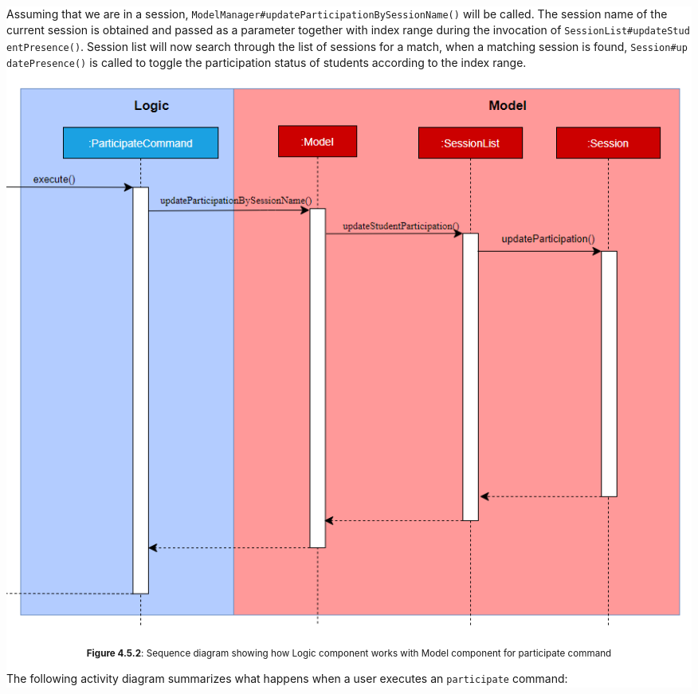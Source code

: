 Assuming that we are in a session, `ModelManager#updateParticipationBySessionName()` will be called. The session 
name of the current session is obtained and passed as a parameter together with index range during the invocation 
of `SessionList#updateStudentPresence()`. Session list will now search through the list of sessions for a match, 
when a matching session is found, `Session#updatePresence()` is called to toggle the participation status of students 
according to the index range. 

![ParticipateSequenceDiagram2](images/developer-guide/4.5.2-ParticipateSequenceDiagram2.png)
<p align="center"> <sub> <b>Figure 4.5.2</b>: Sequence diagram showing how Logic component works with Model component for participate command</sub> </p> 

The following activity diagram summarizes what happens when a user executes an `participate` command:
